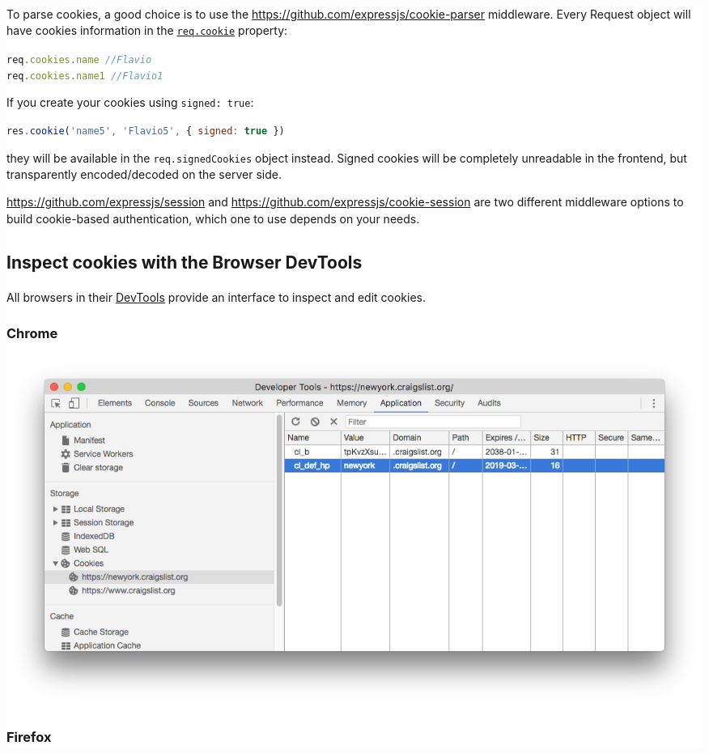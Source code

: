 To parse cookies, a good choice is to use the <https://github.com/expressjs/cookie-parser> middleware. Every Request object will have cookies information in the [`req.cookie`](http://expressjs.com/en/api.html#req.cookies) property:

```js
req.cookies.name //Flavio
req.cookies.name1 //Flavio1
```

If you create your cookies using `signed: true`:

```js
res.cookie('name5', 'Flavio5', { signed: true })
```

they will be available in the `req.signedCookies` object instead. Signed cookies will be completely unreadable in the frontend, but transparently encoded/decoded on the server side.

<https://github.com/expressjs/session> and <https://github.com/expressjs/cookie-session> are two different middleware options to build cookie-based authentication, which one to use depends on your needs.

## Inspect cookies with the Browser DevTools

All browsers in their [DevTools](/browser-dev-tools/) provide an interface to inspect and edit cookies.

### Chrome

![Chrome devtools cookies](devtools-chrome.png)

### Firefox

